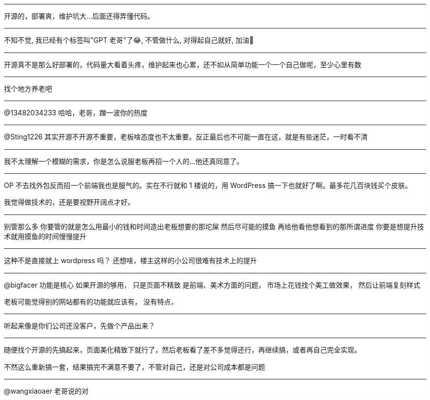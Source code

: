 ---------------------------------------------------

开源的，部署爽，维护坑大…后面还得弄懂代码。

---------------------------------------------------

不知不觉, 我已经有个标签叫"GPT 老哥"了😂, 不管做什么, 对得起自己就好, 加油💪

---------------------------------------------------

开源真不是那么好部署的，代码量大看着头疼，维护起来也心累，还不如从简单功能一个一个自己做呢，至少心里有数

---------------------------------------------------

找个地方养老吧

---------------------------------------------------

@13482034233 哈哈，老哥，蹭一波你的热度

---------------------------------------------------

@Sting1226 其实开源不开源不重要，老板啥态度也不太重要。反正最后也不可能一直在这，就是有些迷茫，一时看不清

---------------------------------------------------

我不太理解一个模糊的需求，你是怎么说服老板再招一个人的...他还真同意了。

---------------------------------------------------

OP 不去找外包反而招一个前端我也是服气的。实在不行就和 1 楼说的，用 WordPress 搞一下也就好了啊。最多花几百块钱买个皮肤。

我觉得做技术的，还是要视野开阔点才好。

---------------------------------------------------

别管那么多 你要管的就是怎么用最小的钱和时间造出老板想要的那坨屎 然后尽可能的摸鱼 再给他看他想看到的那所谓进度 你要是想提升技术就用摸鱼的时间慢慢提升

---------------------------------------------------

这种不是直接就上 wordpress 吗？ 还想啥，楼主这样的小公司很难有技术上的提升

---------------------------------------------------

@bigfacer  功能是核心
如果开源的够用， 只是页面不精致 是前端、美术方面的问题， 市场上花钱找个美工做效果， 然后让前端复刻样式

老板可能觉得别的网站都有的功能就应该有， 没有特点，

---------------------------------------------------

听起来像是你们公司还没客户，先做个产品出来？

---------------------------------------------------

随便找个开源的先搞起来，页面美化精致下就行了，然后老板看了差不多觉得还行，再继续搞，或者再自己完全实现。

不然这么重新搞一套，结果搞完不满意不要了，不管对自己，还是对公司成本都是问题

---------------------------------------------------

@wangxiaoaer 老哥说的对
